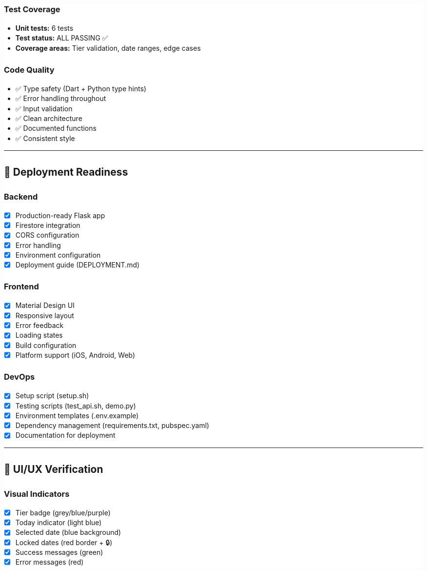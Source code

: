 ### Test Coverage
- **Unit tests:** 6 tests
- **Test status:** ALL PASSING ✅
- **Coverage areas:** Tier validation, date ranges, edge cases

### Code Quality
- ✅ Type safety (Dart + Python type hints)
- ✅ Error handling throughout
- ✅ Input validation
- ✅ Clean architecture
- ✅ Documented functions
- ✅ Consistent style

---

## 🚀 Deployment Readiness

### Backend
- [x] Production-ready Flask app
- [x] Firestore integration
- [x] CORS configuration
- [x] Error handling
- [x] Environment configuration
- [x] Deployment guide (DEPLOYMENT.md)

### Frontend
- [x] Material Design UI
- [x] Responsive layout
- [x] Error feedback
- [x] Loading states
- [x] Build configuration
- [x] Platform support (iOS, Android, Web)

### DevOps
- [x] Setup script (setup.sh)
- [x] Testing scripts (test_api.sh, demo.py)
- [x] Environment templates (.env.example)
- [x] Dependency management (requirements.txt, pubspec.yaml)
- [x] Documentation for deployment

---

## 🎨 UI/UX Verification

### Visual Indicators
- [x] Tier badge (grey/blue/purple)
- [x] Today indicator (light blue)
- [x] Selected date (blue background)
- [x] Locked dates (red border + 🔒)
- [x] Success messages (green)
- [x] Error messages (red)

